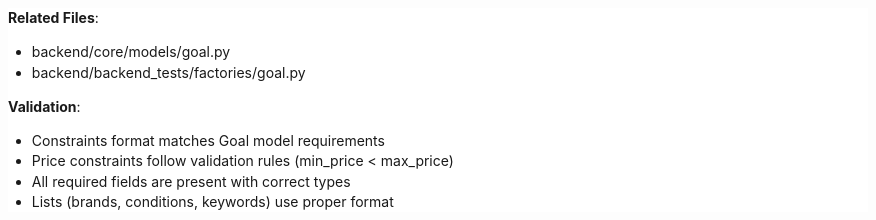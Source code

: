 **Related Files**:
- backend/core/models/goal.py
- backend/backend_tests/factories/goal.py

**Validation**:
- Constraints format matches Goal model requirements
- Price constraints follow validation rules (min_price < max_price)
- All required fields are present with correct types
- Lists (brands, conditions, keywords) use proper format 